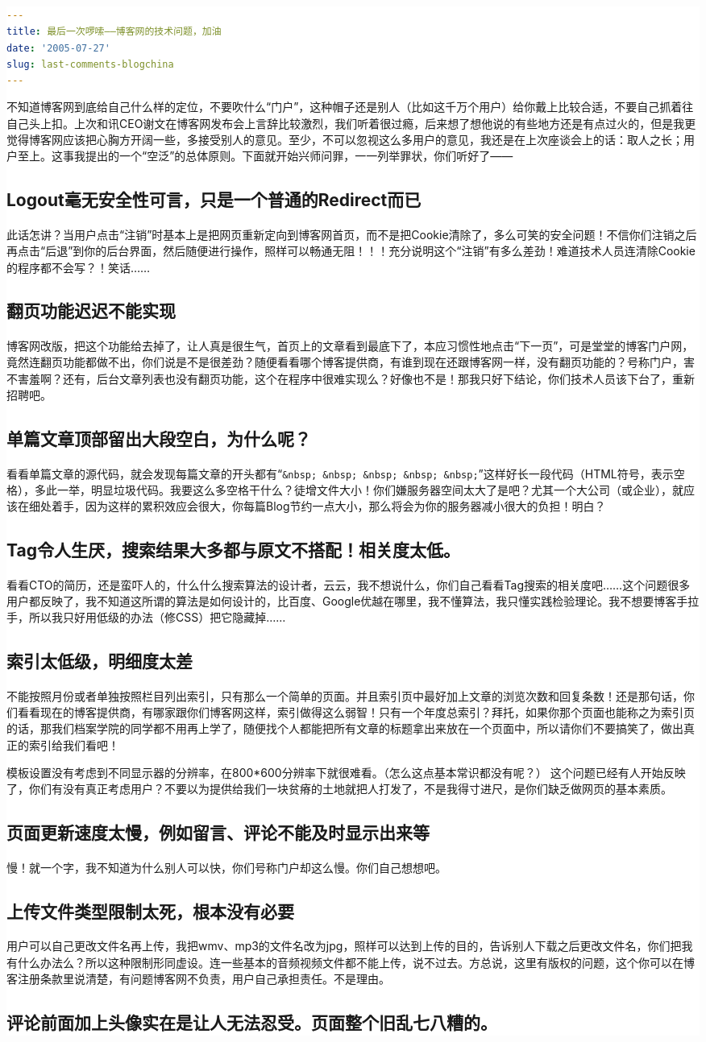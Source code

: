 ```yaml
---
title: 最后一次啰嗦——博客网的技术问题，加油
date: '2005-07-27'
slug: last-comments-blogchina
---
```


不知道博客网到底给自己什么样的定位，不要吹什么“门户”，这种帽子还是别人（比如这千万个用户）给你戴上比较合适，不要自己抓着往自己头上扣。上次和讯CEO谢文在博客网发布会上言辞比较激烈，我们听着很过瘾，后来想了想他说的有些地方还是有点过火的，但是我更觉得博客网应该把心胸方开阔一些，多接受别人的意见。至少，不可以忽视这么多用户的意见，我还是在上次座谈会上的话：取人之长；用户至上。这事我提出的一个“空泛”的总体原则。下面就开始兴师问罪，一一列举罪状，你们听好了——

## Logout毫无安全性可言，只是一个普通的Redirect而已

此话怎讲？当用户点击“注销”时基本上是把网页重新定向到博客网首页，而不是把Cookie清除了，多么可笑的安全问题！不信你们注销之后再点击“后退”到你的后台界面，然后随便进行操作，照样可以畅通无阻！！！充分说明这个“注销”有多么差劲！难道技术人员连清除Cookie的程序都不会写？！笑话……

## 翻页功能迟迟不能实现

博客网改版，把这个功能给去掉了，让人真是很生气，首页上的文章看到最底下了，本应习惯性地点击“下一页”，可是堂堂的博客门户网，竟然连翻页功能都做不出，你们说是不是很差劲？随便看看哪个博客提供商，有谁到现在还跟博客网一样，没有翻页功能的？号称门户，害不害羞啊？还有，后台文章列表也没有翻页功能，这个在程序中很难实现么？好像也不是！那我只好下结论，你们技术人员该下台了，重新招聘吧。

## 单篇文章顶部留出大段空白，为什么呢？

看看单篇文章的源代码，就会发现每篇文章的开头都有“`&nbsp; &nbsp; &nbsp; &nbsp; &nbsp;`”这样好长一段代码（HTML符号，表示空格），多此一举，明显垃圾代码。我要这么多空格干什么？徒增文件大小！你们嫌服务器空间太大了是吧？尤其一个大公司（或企业），就应该在细处着手，因为这样的累积效应会很大，你每篇Blog节约一点大小，那么将会为你的服务器减小很大的负担！明白？

## Tag令人生厌，搜索结果大多都与原文不搭配！相关度太低。

看看CTO的简历，还是蛮吓人的，什么什么搜索算法的设计者，云云，我不想说什么，你们自己看看Tag搜索的相关度吧……这个问题很多用户都反映了，我不知道这所谓的算法是如何设计的，比百度、Google优越在哪里，我不懂算法，我只懂实践检验理论。我不想要博客手拉手，所以我只好用低级的办法（修CSS）把它隐藏掉……

## 索引太低级，明细度太差

不能按照月份或者单独按照栏目列出索引，只有那么一个简单的页面。并且索引页中最好加上文章的浏览次数和回复条数！还是那句话，你们看看现在的博客提供商，有哪家跟你们博客网这样，索引做得这么弱智！只有一个年度总索引？拜托，如果你那个页面也能称之为索引页的话，那我们档案学院的同学都不用再上学了，随便找个人都能把所有文章的标题拿出来放在一个页面中，所以请你们不要搞笑了，做出真正的索引给我们看吧！

模板设置没有考虑到不同显示器的分辨率，在800*600分辨率下就很难看。（怎么这点基本常识都没有呢？）
这个问题已经有人开始反映了，你们有没有真正考虑用户？不要以为提供给我们一块贫瘠的土地就把人打发了，不是我得寸进尺，是你们缺乏做网页的基本素质。

## 页面更新速度太慢，例如留言、评论不能及时显示出来等

慢！就一个字，我不知道为什么别人可以快，你们号称门户却这么慢。你们自己想想吧。

## 上传文件类型限制太死，根本没有必要

用户可以自己更改文件名再上传，我把wmv、mp3的文件名改为jpg，照样可以达到上传的目的，告诉别人下载之后更改文件名，你们把我有什么办法么？所以这种限制形同虚设。连一些基本的音频视频文件都不能上传，说不过去。方总说，这里有版权的问题，这个你可以在博客注册条款里说清楚，有问题博客网不负责，用户自己承担责任。不是理由。

## 评论前面加上头像实在是让人无法忍受。页面整个旧乱七八糟的。
